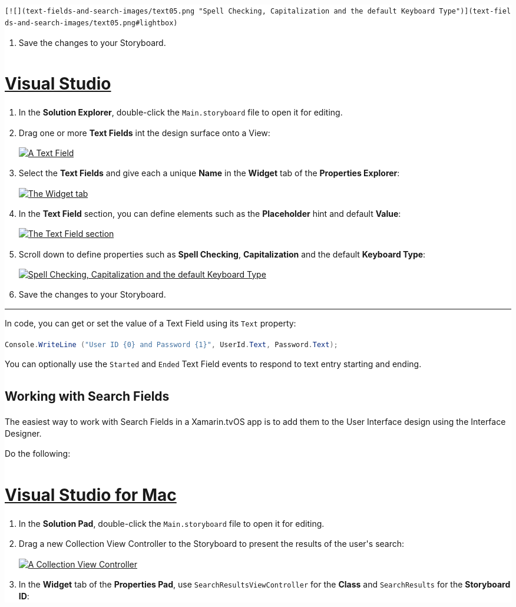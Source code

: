 	[![](text-fields-and-search-images/text05.png "Spell Checking, Capitalization and the default Keyboard Type")](text-fields-and-search-images/text05.png#lightbox) 
1. Save the changes to your Storyboard.
	
# [Visual Studio](#tab/windows)
	
1. In the **Solution Explorer**, double-click the `Main.storyboard` file to open it for editing.
1. Drag one or more **Text Fields** int the design surface onto a View: 

	[![](text-fields-and-search-images/text02-vs.png "A Text Field")](text-fields-and-search-images/text02-vs.png#lightbox)
1. Select the **Text Fields** and give each a unique **Name** in the **Widget** tab of the **Properties Explorer**: 

	[![](text-fields-and-search-images/text03-vs.png "The Widget tab")](text-fields-and-search-images/text03-vs.png#lightbox)
1. In the **Text Field** section, you can define elements such as the **Placeholder** hint and default **Value**: 

	[![](text-fields-and-search-images/text04-vs.png "The Text Field section")](text-fields-and-search-images/text04-vs.png#lightbox)
1. Scroll down to define properties such as **Spell Checking**, **Capitalization** and the default **Keyboard Type**: 

	[![](text-fields-and-search-images/text05-vs.png "Spell Checking, Capitalization and the default Keyboard Type")](text-fields-and-search-images/text05-vs.png#lightbox) 
1. Save the changes to your Storyboard.
	
-----

In code, you can get or set the value of a Text Field using its `Text` property:

```csharp
Console.WriteLine ("User ID {0} and Password {1}", UserId.Text, Password.Text);
```

You can optionally use the `Started` and `Ended` Text Field events to respond to text entry starting and ending.

<a name="Working-with-Search-Fields" />

## Working with Search Fields

The easiest way to work with Search Fields in a Xamarin.tvOS app is to add them to the User Interface design using the Interface Designer.

Do the following:

# [Visual Studio for Mac](#tab/macos)
	
1. In the **Solution Pad**, double-click the `Main.storyboard` file to open it for editing.
1. Drag a new Collection View Controller to the Storyboard to present the results of the user's search: 

	[![](text-fields-and-search-images/search02.png "A Collection View Controller")](text-fields-and-search-images/search02.png#lightbox)
1. In the **Widget** tab of the **Properties Pad**, use `SearchResultsViewController` for the **Class** and `SearchResults` for the **Storyboard ID**: 
